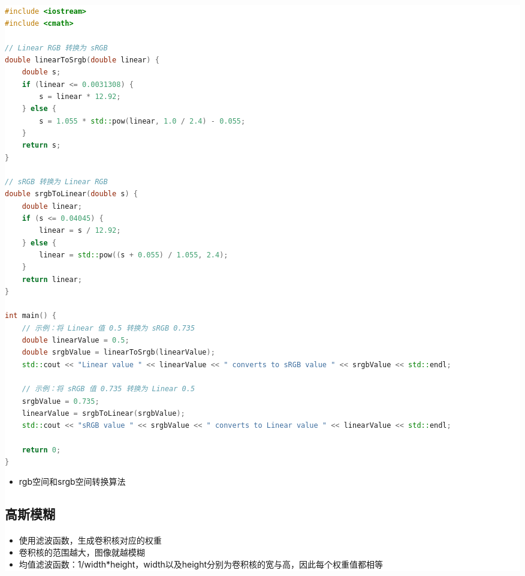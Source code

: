 ```c++
#include <iostream>
#include <cmath>

// Linear RGB 转换为 sRGB
double linearToSrgb(double linear) {
    double s;
    if (linear <= 0.0031308) {
        s = linear * 12.92;
    } else {
        s = 1.055 * std::pow(linear, 1.0 / 2.4) - 0.055;
    }
    return s;
}

// sRGB 转换为 Linear RGB
double srgbToLinear(double s) {
    double linear;
    if (s <= 0.04045) {
        linear = s / 12.92;
    } else {
        linear = std::pow((s + 0.055) / 1.055, 2.4);
    }
    return linear;
}

int main() {
    // 示例：将 Linear 值 0.5 转换为 sRGB 0.735
    double linearValue = 0.5;
    double srgbValue = linearToSrgb(linearValue);
    std::cout << "Linear value " << linearValue << " converts to sRGB value " << srgbValue << std::endl;

    // 示例：将 sRGB 值 0.735 转换为 Linear 0.5
    srgbValue = 0.735;
    linearValue = srgbToLinear(srgbValue);
    std::cout << "sRGB value " << srgbValue << " converts to Linear value " << linearValue << std::endl;

    return 0;
}
```

* rgb空间和srgb空间转换算法

## 高斯模糊

* 使用滤波函数，生成卷积核对应的权重
* 卷积核的范围越大，图像就越模糊
* 均值滤波函数：1/width*height，width以及height分别为卷积核的宽与高，因此每个权重值都相等